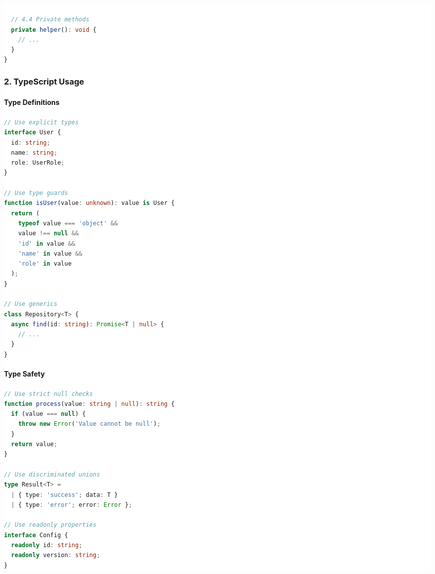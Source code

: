 ```typescript
  
  // 4.4 Private methods
  private helper(): void {
    // ...
  }
}
```

### 2. TypeScript Usage

#### Type Definitions

```typescript
// Use explicit types
interface User {
  id: string;
  name: string;
  role: UserRole;
}

// Use type guards
function isUser(value: unknown): value is User {
  return (
    typeof value === 'object' &&
    value !== null &&
    'id' in value &&
    'name' in value &&
    'role' in value
  );
}

// Use generics
class Repository<T> {
  async find(id: string): Promise<T | null> {
    // ...
  }
}
```

#### Type Safety

```typescript
// Use strict null checks
function process(value: string | null): string {
  if (value === null) {
    throw new Error('Value cannot be null');
  }
  return value;
}

// Use discriminated unions
type Result<T> =
  | { type: 'success'; data: T }
  | { type: 'error'; error: Error };

// Use readonly properties
interface Config {
  readonly id: string;
  readonly version: string;
}
```
